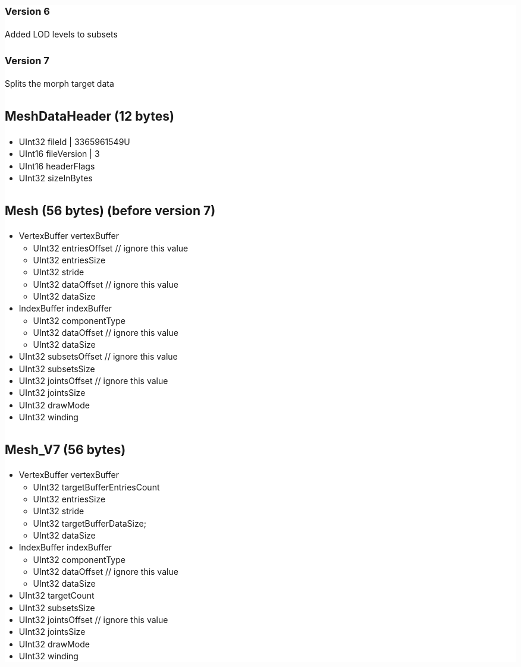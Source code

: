### Version 6
Added LOD levels to subsets

### Version 7
Splits the morph target data


## MeshDataHeader (12 bytes)
- UInt32 fileId | 3365961549U
- UInt16 fileVersion | 3
- UInt16 headerFlags
- UInt32 sizeInBytes

## Mesh (56 bytes) (before version 7)
- VertexBuffer vertexBuffer
    - UInt32 entriesOffset // ignore this value
    - UInt32 entriesSize
    - UInt32 stride
    - UInt32 dataOffset // ignore this value
    - UInt32 dataSize
- IndexBuffer indexBuffer
    - UInt32 componentType
    - UInt32 dataOffset // ignore this value
    - UInt32 dataSize
- UInt32 subsetsOffset // ignore this value
- UInt32 subsetsSize
- UInt32 jointsOffset // ignore this value
- UInt32 jointsSize
- UInt32 drawMode
- UInt32 winding

## Mesh_V7 (56 bytes)
- VertexBuffer vertexBuffer
    - UInt32 targetBufferEntriesCount
    - UInt32 entriesSize
    - UInt32 stride
    - UInt32 targetBufferDataSize;
    - UInt32 dataSize
- IndexBuffer indexBuffer
    - UInt32 componentType
    - UInt32 dataOffset // ignore this value
    - UInt32 dataSize
- UInt32 targetCount
- UInt32 subsetsSize
- UInt32 jointsOffset // ignore this value
- UInt32 jointsSize
- UInt32 drawMode
- UInt32 winding
